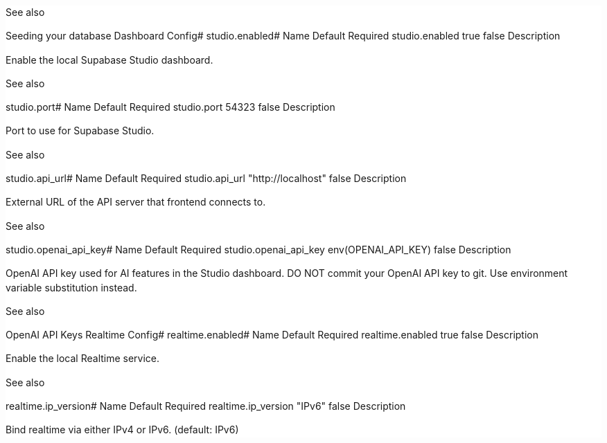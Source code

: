 See also

Seeding your database
Dashboard Config#
studio.enabled#
Name	Default	Required
studio.enabled	true	false
Description

Enable the local Supabase Studio dashboard.

See also

studio.port#
Name	Default	Required
studio.port	54323	false
Description

Port to use for Supabase Studio.

See also

studio.api_url#
Name	Default	Required
studio.api_url	"http://localhost"	false
Description

External URL of the API server that frontend connects to.

See also

studio.openai_api_key#
Name	Default	Required
studio.openai_api_key	env(OPENAI_API_KEY)	false
Description

OpenAI API key used for AI features in the Studio dashboard.
DO NOT commit your OpenAI API key to git. Use environment variable substitution instead.

See also

OpenAI API Keys
Realtime Config#
realtime.enabled#
Name	Default	Required
realtime.enabled	true	false
Description

Enable the local Realtime service.

See also

realtime.ip_version#
Name	Default	Required
realtime.ip_version	"IPv6"	false
Description

Bind realtime via either IPv4 or IPv6. (default: IPv6)
